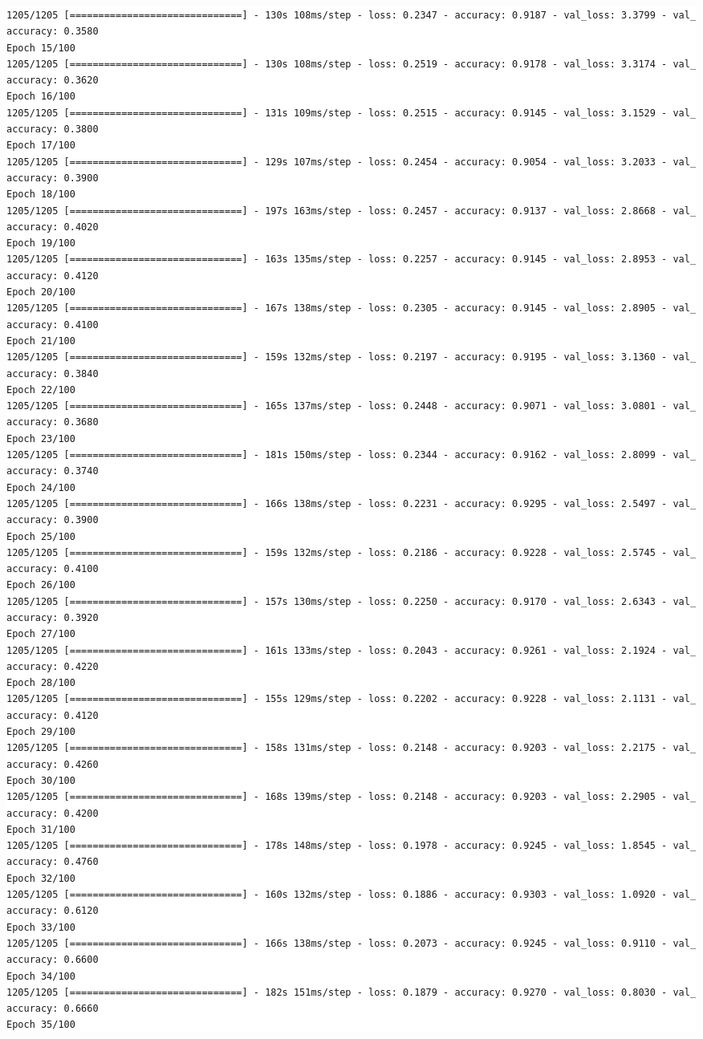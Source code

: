     1205/1205 [==============================] - 130s 108ms/step - loss: 0.2347 - accuracy: 0.9187 - val_loss: 3.3799 - val_accuracy: 0.3580
    Epoch 15/100
    1205/1205 [==============================] - 130s 108ms/step - loss: 0.2519 - accuracy: 0.9178 - val_loss: 3.3174 - val_accuracy: 0.3620
    Epoch 16/100
    1205/1205 [==============================] - 131s 109ms/step - loss: 0.2515 - accuracy: 0.9145 - val_loss: 3.1529 - val_accuracy: 0.3800
    Epoch 17/100
    1205/1205 [==============================] - 129s 107ms/step - loss: 0.2454 - accuracy: 0.9054 - val_loss: 3.2033 - val_accuracy: 0.3900
    Epoch 18/100
    1205/1205 [==============================] - 197s 163ms/step - loss: 0.2457 - accuracy: 0.9137 - val_loss: 2.8668 - val_accuracy: 0.4020
    Epoch 19/100
    1205/1205 [==============================] - 163s 135ms/step - loss: 0.2257 - accuracy: 0.9145 - val_loss: 2.8953 - val_accuracy: 0.4120
    Epoch 20/100
    1205/1205 [==============================] - 167s 138ms/step - loss: 0.2305 - accuracy: 0.9145 - val_loss: 2.8905 - val_accuracy: 0.4100
    Epoch 21/100
    1205/1205 [==============================] - 159s 132ms/step - loss: 0.2197 - accuracy: 0.9195 - val_loss: 3.1360 - val_accuracy: 0.3840
    Epoch 22/100
    1205/1205 [==============================] - 165s 137ms/step - loss: 0.2448 - accuracy: 0.9071 - val_loss: 3.0801 - val_accuracy: 0.3680
    Epoch 23/100
    1205/1205 [==============================] - 181s 150ms/step - loss: 0.2344 - accuracy: 0.9162 - val_loss: 2.8099 - val_accuracy: 0.3740
    Epoch 24/100
    1205/1205 [==============================] - 166s 138ms/step - loss: 0.2231 - accuracy: 0.9295 - val_loss: 2.5497 - val_accuracy: 0.3900
    Epoch 25/100
    1205/1205 [==============================] - 159s 132ms/step - loss: 0.2186 - accuracy: 0.9228 - val_loss: 2.5745 - val_accuracy: 0.4100
    Epoch 26/100
    1205/1205 [==============================] - 157s 130ms/step - loss: 0.2250 - accuracy: 0.9170 - val_loss: 2.6343 - val_accuracy: 0.3920
    Epoch 27/100
    1205/1205 [==============================] - 161s 133ms/step - loss: 0.2043 - accuracy: 0.9261 - val_loss: 2.1924 - val_accuracy: 0.4220
    Epoch 28/100
    1205/1205 [==============================] - 155s 129ms/step - loss: 0.2202 - accuracy: 0.9228 - val_loss: 2.1131 - val_accuracy: 0.4120
    Epoch 29/100
    1205/1205 [==============================] - 158s 131ms/step - loss: 0.2148 - accuracy: 0.9203 - val_loss: 2.2175 - val_accuracy: 0.4260
    Epoch 30/100
    1205/1205 [==============================] - 168s 139ms/step - loss: 0.2148 - accuracy: 0.9203 - val_loss: 2.2905 - val_accuracy: 0.4200
    Epoch 31/100
    1205/1205 [==============================] - 178s 148ms/step - loss: 0.1978 - accuracy: 0.9245 - val_loss: 1.8545 - val_accuracy: 0.4760
    Epoch 32/100
    1205/1205 [==============================] - 160s 132ms/step - loss: 0.1886 - accuracy: 0.9303 - val_loss: 1.0920 - val_accuracy: 0.6120
    Epoch 33/100
    1205/1205 [==============================] - 166s 138ms/step - loss: 0.2073 - accuracy: 0.9245 - val_loss: 0.9110 - val_accuracy: 0.6600
    Epoch 34/100
    1205/1205 [==============================] - 182s 151ms/step - loss: 0.1879 - accuracy: 0.9270 - val_loss: 0.8030 - val_accuracy: 0.6660
    Epoch 35/100